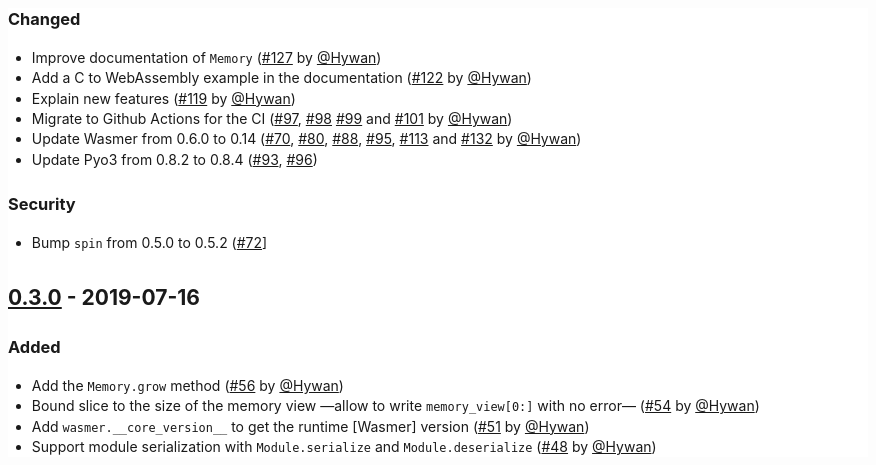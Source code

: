 ### Changed

* Improve documentation of `Memory`
  ([#127](https://github.com/wasmerio/wasmer-python/pull/127) by
  [@Hywan])
* Add a C to WebAssembly example in the documentation
  ([#122](https://github.com/wasmerio/wasmer-python/pull/122/) by
  [@Hywan])
* Explain new features
  ([#119](https://github.com/wasmerio/wasmer-python/pull/119) by
  [@Hywan])
* Migrate to Github Actions for the CI
  ([#97](https://github.com/wasmerio/wasmer-python/pull/97),
  [#98](https://github.com/wasmerio/wasmer-python/pull/98)
  [#99](https://github.com/wasmerio/wasmer-python/pull/99) and
  [#101](https://github.com/wasmerio/wasmer-python/pull/101) by
  [@Hywan])
* Update Wasmer from 0.6.0 to 0.14
  ([#70](https://github.com/wasmerio/wasmer-python/pull/70),
  [#80](https://github.com/wasmerio/wasmer-python/pull/80),
  [#88](https://github.com/wasmerio/wasmer-python/pull/88),
  [#95](https://github.com/wasmerio/wasmer-python/pull/95),
  [#113](https://github.com/wasmerio/wasmer-python/pull/113) and
  [#132](https://github.com/wasmerio/wasmer-python/pull/132) by
  [@Hywan])
* Update Pyo3 from 0.8.2 to 0.8.4
  ([#93](https://github.com/wasmerio/wasmer-python/pull/93),
  [#96](https://github.com/wasmerio/wasmer-python/pull/96))

### Security

* Bump `spin` from 0.5.0 to 0.5.2
  ([#72](https://github.com/wasmerio/wasmer-python/pull/72)]

## [0.3.0] - 2019-07-16

### Added

* Add the `Memory.grow` method
  ([#56](https://github.com/wasmerio/wasmer-python/pull/56) by
  [@Hywan])
* Bound slice to the size of the memory view —allow to write
  `memory_view[0:]` with no error—
  ([#54](https://github.com/wasmerio/wasmer-python/pull/54) by
  [@Hywan])
* Add `wasmer.__core_version__` to get the runtime [Wasmer] version
  ([#51](https://github.com/wasmerio/wasmer-python/pull/51) by
  [@Hywan])
* Support module serialization with `Module.serialize` and
  `Module.deserialize`
  ([#48](https://github.com/wasmerio/wasmer-python/pull/48) by
  [@Hywan])


[Unreleased]: https://github.com/wasmerio/wasmer-python/compare/0.4.0...HEAD
[0.4.0]: https://github.com/wasmerio/wasmer-python/compare/0.3.0...0.4.0
[0.3.0]: https://github.com/wasmerio/wasmer-python/compare/0.2.0...0.3.0
[0.2.0]: https://github.com/wasmerio/wasmer-python/compare/0.1.0...0.2.0
[@Hywan]: https://github.com/Hywan
[@Mec-iS]: https://github.com/Mec-iS
[@syrusakbary]: https://github.com/syrusakbary